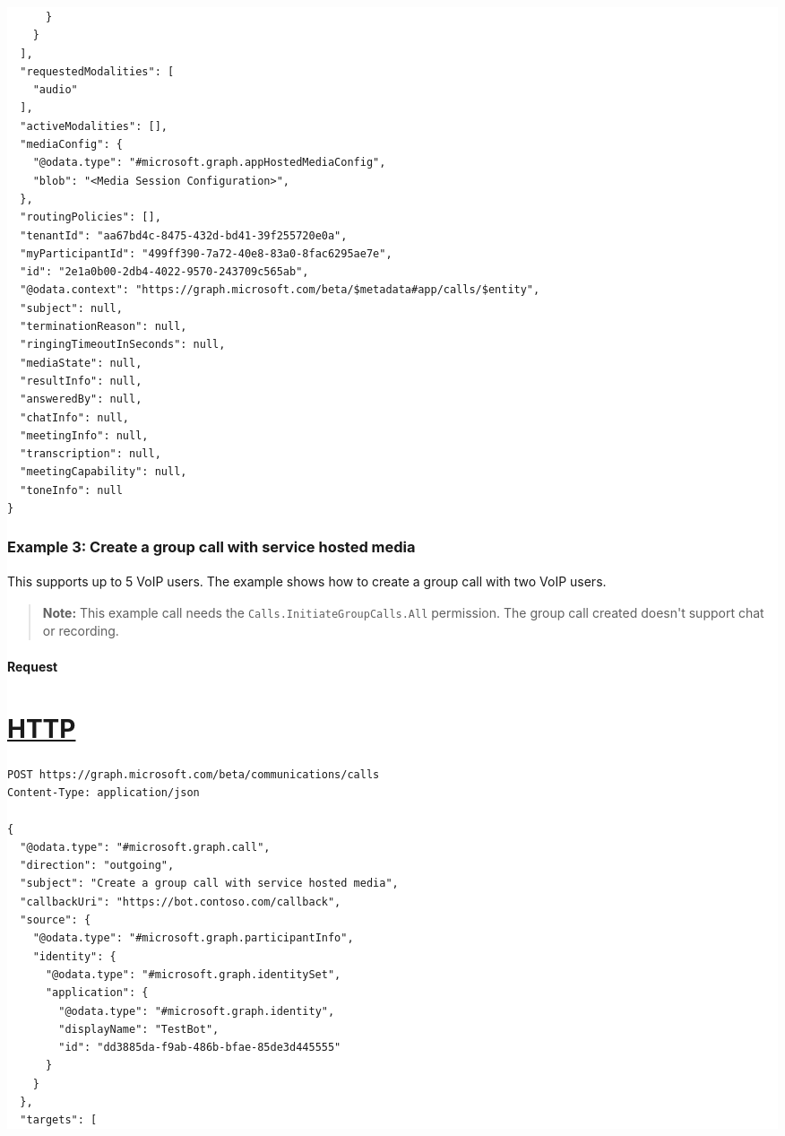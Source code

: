```http
      }
    }
  ],
  "requestedModalities": [
    "audio"
  ],
  "activeModalities": [],
  "mediaConfig": {
    "@odata.type": "#microsoft.graph.appHostedMediaConfig",
    "blob": "<Media Session Configuration>",
  },
  "routingPolicies": [],
  "tenantId": "aa67bd4c-8475-432d-bd41-39f255720e0a",
  "myParticipantId": "499ff390-7a72-40e8-83a0-8fac6295ae7e",
  "id": "2e1a0b00-2db4-4022-9570-243709c565ab",
  "@odata.context": "https://graph.microsoft.com/beta/$metadata#app/calls/$entity",
  "subject": null,
  "terminationReason": null,
  "ringingTimeoutInSeconds": null,
  "mediaState": null,
  "resultInfo": null,
  "answeredBy": null,
  "chatInfo": null,
  "meetingInfo": null,
  "transcription": null,
  "meetingCapability": null,
  "toneInfo": null
}
```

### Example 3: Create a group call with service hosted media

This supports up to 5 VoIP users. The example shows how to create a group call with two VoIP users.
> **Note:** This example call needs the `Calls.InitiateGroupCalls.All` permission. The group call created doesn't support chat or recording.

#### Request


# [HTTP](#tab/http)


```http
POST https://graph.microsoft.com/beta/communications/calls
Content-Type: application/json

{
  "@odata.type": "#microsoft.graph.call",
  "direction": "outgoing",
  "subject": "Create a group call with service hosted media",
  "callbackUri": "https://bot.contoso.com/callback",
  "source": {
    "@odata.type": "#microsoft.graph.participantInfo",
    "identity": {
      "@odata.type": "#microsoft.graph.identitySet",
      "application": {
        "@odata.type": "#microsoft.graph.identity",
        "displayName": "TestBot",
        "id": "dd3885da-f9ab-486b-bfae-85de3d445555"
      }
    }
  },
  "targets": [
```